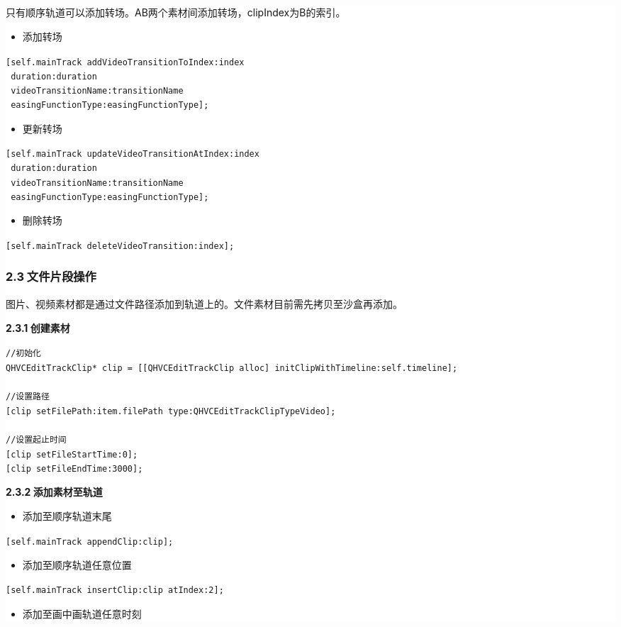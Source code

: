 只有顺序轨道可以添加转场。AB两个素材间添加转场，clipIndex为B的索引。

* 添加转场

```code
[self.mainTrack addVideoTransitionToIndex:index 
 duration:duration
 videoTransitionName:transitionName
 easingFunctionType:easingFunctionType];
```

* 更新转场

```code
[self.mainTrack updateVideoTransitionAtIndex:index
 duration:duration
 videoTransitionName:transitionName
 easingFunctionType:easingFunctionType];
```

* 删除转场

```code
[self.mainTrack deleteVideoTransition:index];
```

### 2.3 文件片段操作

图片、视频素材都是通过文件路径添加到轨道上的。文件素材目前需先拷贝至沙盒再添加。

**2.3.1 创建素材**

```code
//初始化
QHVCEditTrackClip* clip = [[QHVCEditTrackClip alloc] initClipWithTimeline:self.timeline];

//设置路径
[clip setFilePath:item.filePath type:QHVCEditTrackClipTypeVideo];

//设置起止时间
[clip setFileStartTime:0];
[clip setFileEndTime:3000];
```

**2.3.2 添加素材至轨道**

* 添加至顺序轨道末尾

```code
[self.mainTrack appendClip:clip];
```

* 添加至顺序轨道任意位置

```code
[self.mainTrack insertClip:clip atIndex:2];
```

* 添加至画中画轨道任意时刻
